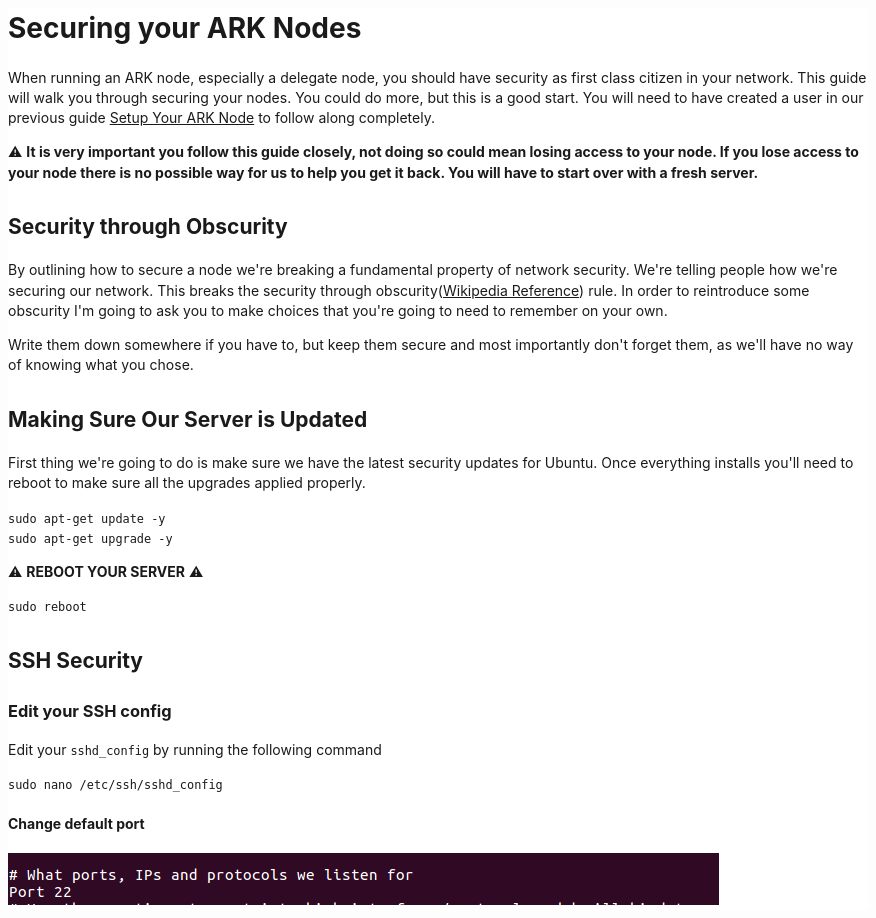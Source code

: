 # Securing your ARK Nodes
When running an ARK node, especially a delegate node, you should have security
as first class citizen in your network. This guide will walk you through securing your nodes.
You could do more, but this is a good start. You will need to have created a user in our
previous guide [Setup Your ARK Node]() to follow along completely.

:warning:
**It is very important you follow this guide closely, not doing so could mean losing access to your node. If you lose access to your node there is no possible way for us to help you get it back. You will have to start over with a fresh server.**

## Security through Obscurity
By outlining how to secure a node we're breaking a fundamental property of network security. We're telling people how we're securing our network. This breaks the security through obscurity([Wikipedia Reference](https://en.wikipedia.org/wiki/Security_through_obscurity)) rule. In order to reintroduce some obscurity I'm going to ask you to make choices that you're going to need to remember on your own.

Write them down somewhere if you have to, but keep them secure and most importantly don't forget them, as we'll have no way of knowing what you chose.

## Making Sure Our Server is Updated
First thing we're going to do is make sure we have the latest security updates for Ubuntu. Once everything installs you'll need to reboot to make sure all the upgrades applied properly.

```
sudo apt-get update -y
sudo apt-get upgrade -y
```

:warning: **REBOOT YOUR SERVER** :warning:

```
sudo reboot
```

## SSH Security

### Edit your SSH config
Edit your `sshd_config` by running the following command
```
sudo nano /etc/ssh/sshd_config
```

#### Change default port

![port change](./assets/img/port_change.png)
